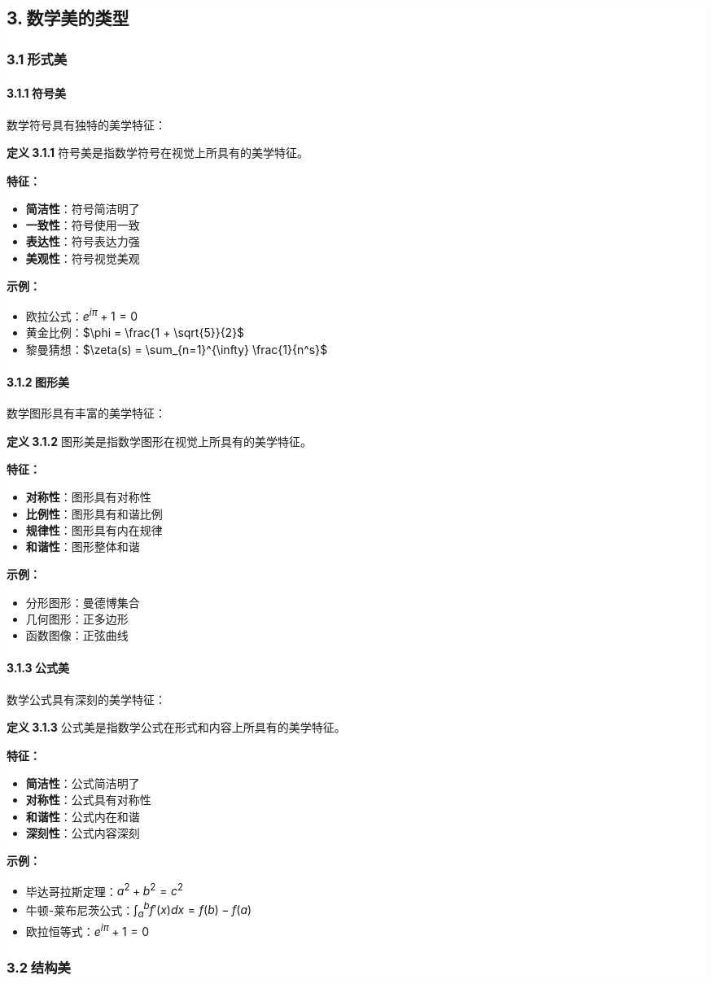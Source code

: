 ## 3. 数学美的类型

### 3.1 形式美

#### 3.1.1 符号美

数学符号具有独特的美学特征：

**定义 3.1.1** 符号美是指数学符号在视觉上所具有的美学特征。

**特征：**
- **简洁性**：符号简洁明了
- **一致性**：符号使用一致
- **表达性**：符号表达力强
- **美观性**：符号视觉美观

**示例：**
- 欧拉公式：$e^{i\pi} + 1 = 0$
- 黄金比例：$\phi = \frac{1 + \sqrt{5}}{2}$
- 黎曼猜想：$\zeta(s) = \sum_{n=1}^{\infty} \frac{1}{n^s}$

#### 3.1.2 图形美

数学图形具有丰富的美学特征：

**定义 3.1.2** 图形美是指数学图形在视觉上所具有的美学特征。

**特征：**
- **对称性**：图形具有对称性
- **比例性**：图形具有和谐比例
- **规律性**：图形具有内在规律
- **和谐性**：图形整体和谐

**示例：**
- 分形图形：曼德博集合
- 几何图形：正多边形
- 函数图像：正弦曲线

#### 3.1.3 公式美

数学公式具有深刻的美学特征：

**定义 3.1.3** 公式美是指数学公式在形式和内容上所具有的美学特征。

**特征：**
- **简洁性**：公式简洁明了
- **对称性**：公式具有对称性
- **和谐性**：公式内在和谐
- **深刻性**：公式内容深刻

**示例：**
- 毕达哥拉斯定理：$a^2 + b^2 = c^2$
- 牛顿-莱布尼茨公式：$\int_a^b f'(x)dx = f(b) - f(a)$
- 欧拉恒等式：$e^{i\pi} + 1 = 0$

### 3.2 结构美

